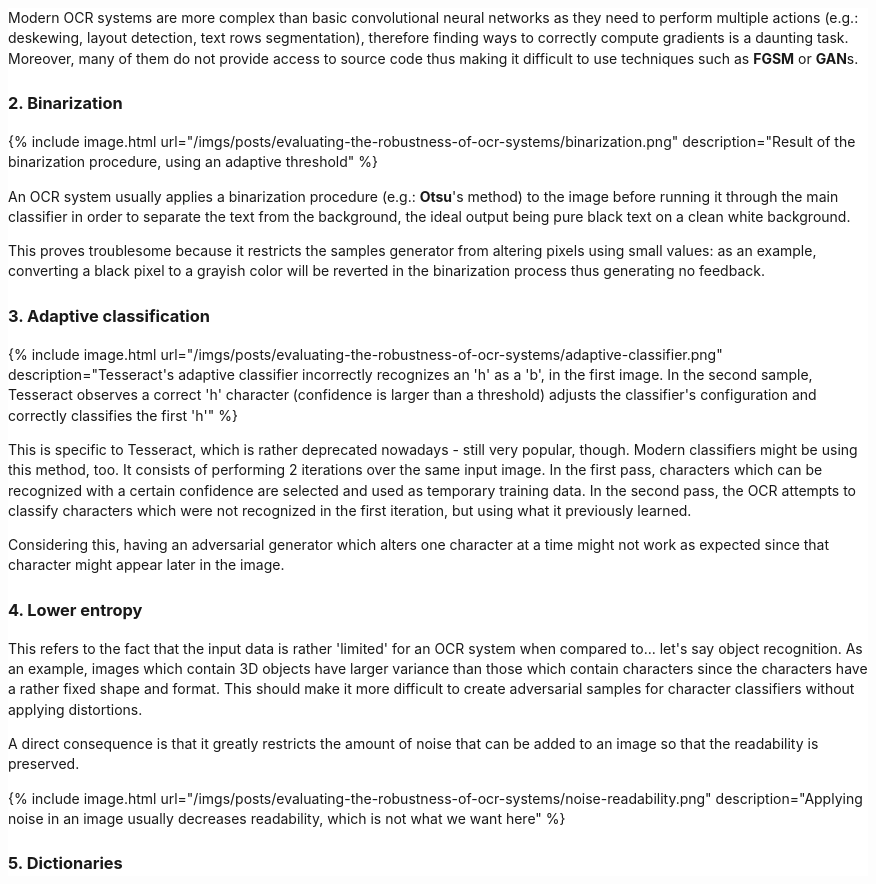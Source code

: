 
Modern OCR systems are more complex than basic convolutional neural networks as they need to perform multiple actions (e.g.: deskewing, layout detection, text rows segmentation), therefore finding ways to correctly compute gradients is a daunting task. Moreover, many of them do not provide access to source code thus making it difficult to use techniques such as **FGSM** or **GAN**s.



### 2. Binarization

{% include image.html url="/imgs/posts/evaluating-the-robustness-of-ocr-systems/binarization.png" description="Result of the binarization procedure, using an adaptive threshold" %}

An OCR system usually applies a binarization procedure (e.g.: **Otsu**'s method) to the image before running it through the main classifier in order to separate the text from the background, the ideal output being pure black text on a clean white background.

This proves troublesome because it restricts the samples generator from altering pixels using small values: as an example, converting a black pixel to a grayish color will be reverted in the binarization process thus generating no feedback.


### 3. Adaptive classification

{% include image.html url="/imgs/posts/evaluating-the-robustness-of-ocr-systems/adaptive-classifier.png" description="Tesseract's adaptive classifier incorrectly recognizes an 'h' as a 'b', in the first image. In the second sample, Tesseract observes a correct 'h' character (confidence is larger than a threshold) adjusts the classifier's configuration and correctly classifies the first 'h'" %}

This is specific to Tesseract, which is rather deprecated nowadays - still very popular, though. Modern classifiers might be using this method, too. It consists of performing 2 iterations over the same input image. In the first pass, characters which can be recognized with a certain confidence are selected and used as temporary training data. In the second pass, the OCR attempts to classify characters which were not recognized in the first iteration, but using what it previously learned.

Considering this, having an adversarial generator which alters one character at a time might not work as expected since that character might appear later in the image. 


### 4. Lower entropy

This refers to the fact that the input data is rather 'limited' for an OCR system when compared to... let's say object recognition. As an example, images which contain 3D objects have larger variance than those which contain characters since the characters have a rather fixed shape and format. This should make it more difficult to create adversarial samples for character classifiers without applying distortions.

A direct consequence is that it greatly restricts the amount of noise that can be added to an image so that the readability is preserved.

{% include image.html url="/imgs/posts/evaluating-the-robustness-of-ocr-systems/noise-readability.png" description="Applying noise in an image usually decreases readability, which is not what we want here" %}


### 5. Dictionaries
